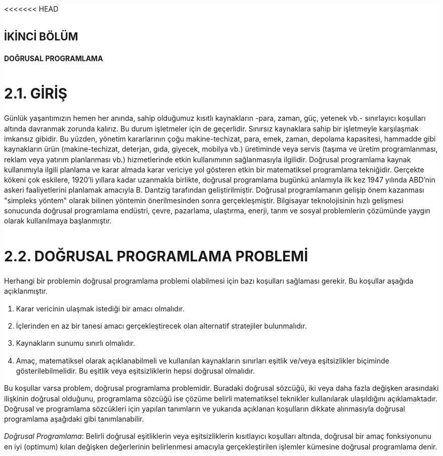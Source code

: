 <<<<<<< HEAD
## İKİNCİ BÖLÜM

**DOĞRUSAL PROGRAMLAMA**

# 2.1. GİRİŞ

Günlük yaşantımızın hemen her anında, sahip olduğumuz kısıtlı kaynakların -para,
zaman, güç, yetenek vb.- sınırlayıcı koşulları altında davranmak zorunda
kalırız. Bu durum işletmeler için de geçerlidir. Sınırsız kaynaklara sahip bir
işletmeyle karşılaşmak imkansız gibidir. Bu yüzden, yönetim kararlarının çoğu
makine-techizat, para, emek, zaman, depolama kapasitesi, hammadde gibi
kaynakların ürün (makine-techizat, deterjan, gıda, giyecek, mobilya vb.)
üretiminde veya servis (taşıma ve üretim programlanması, reklam veya yatırım
planlanması vb.) hizmetlerinde etkin kullanımının sağlanmasıyla ilgilidir.
Doğrusal programlama kaynak kullanımıyla ilgili planlama ve karar almada karar
vericiye yol gösteren etkin bir matematiksel programlama tekniğidir. Gerçekte
kökeni çok eskilere, 1920’li yıllara kadar uzanmakla birlikte, doğrusal
programlama bugünkü anlamıyla ilk kez 1947 yılında ABD’nin askeri faaliyetlerini
planlamak amacıyla B. Dantzig tarafından geliştirilmiştir. Doğrusal
programlamanın gelişip önem kazanması "simpleks yöntem" olarak bilinen yöntemin
önerilmesinden sonra gerçekleşmiştir. Bilgisayar teknolojisinin hızlı gelişmesi
sonucunda doğrusal programlama endüstri, çevre, pazarlama, ulaştırma, enerji,
tarım ve sosyal problemlerin çözümünde yaygın olarak kullanılmaya başlanmıştır.

# 2.2. DOĞRUSAL PROGRAMLAMA PROBLEMİ

Herhangi bir problemin doğrusal programlama problemi olabilmesi için bazı
koşulları sağlaması gerekir. Bu koşullar aşağıda açıklanmıştır.

1.  Karar vericinin ulaşmak istediği bir amacı olmalıdır.

2.  İçlerinden en az bir tanesi amacı gerçekleştirecek olan alternatif
    stratejiler bulunmalıdır.

3.  Kaynakların sunumu sınırlı olmalıdır.

4.  Amaç, matematiksel olarak açıklanabilmeli ve kullanılan kaynakların
    sınırları eşitlik ve/veya eşitsizlikler biçiminde gösterilebilmelidir. Bu
    eşitlik veya eşitsizliklerin hepsi doğrusal olmalıdır.

Bu koşullar varsa problem, doğrusal programlama problemidir. Buradaki doğrusal
sözcüğü, iki veya daha fazla değişken arasındaki ilişkinin doğrusal olduğunu,
programlama sözcüğü ise çözüme belirli matematiksel teknikler kullanılarak
ulaşıldığını açıklamaktadır. Doğrusal ve programlama sözcükleri için yapılan
tanımların ve yukarıda açıklanan koşulların dikkate alınmasıyla doğrusal
programlama aşağıdaki gibi tanımlanabilir.

*Doğrusal Programlama*: Belirli doğrusal eşitliklerin veya eşitsizliklerin
kısıtlayıcı koşulları altında, doğrusal bir amaç fonksiyonunu en iyi (optimum)
kılan değişken değerlerinin belirlenmesi amacıyla gerçekleştirilen işlemler
kümesine doğrusal programlama denir.
